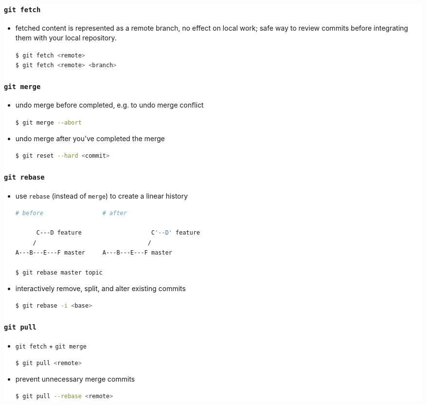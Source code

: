 ### `git fetch`

* fetched content is represented as a remote branch, no effect on local work; safe way to review commits before integrating them with your local repository.

    ```sh
    $ git fetch <remote>
    $ git fetch <remote> <branch>
    ```

### `git merge`

* undo merge before completed, e.g. to undo merge conflict

    ```sh
    $ git merge --abort
    ```

* undo merge after you've completed the merge

    ```sh
    $ git reset --hard <commit>
    ```

### `git rebase`

* use `rebase` (instead of `merge`) to create a linear history

    ```sh
    # before                 # after

          C---D feature                    C'--D' feature
         /                                /
    A---B---E---F master     A---B---E---F master

    $ git rebase master topic
    ```

* interactively remove, split, and alter existing commits

    ```sh
    $ git rebase -i <base>
    ```

### `git pull`

* `git fetch` + `git merge`

    ```sh
    $ git pull <remote>
    ```

* prevent unnecessary merge commits

    ```sh
    $ git pull --rebase <remote>
    ```
